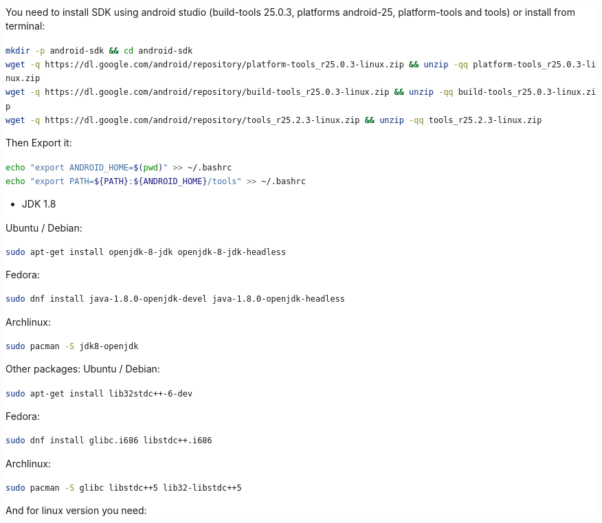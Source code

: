 You need to install SDK using android studio (build-tools 25.0.3, platforms android-25, platform-tools and tools)
or install from terminal:

```bash
mkdir -p android-sdk && cd android-sdk
wget -q https://dl.google.com/android/repository/platform-tools_r25.0.3-linux.zip && unzip -qq platform-tools_r25.0.3-linux.zip
wget -q https://dl.google.com/android/repository/build-tools_r25.0.3-linux.zip && unzip -qq build-tools_r25.0.3-linux.zip
wget -q https://dl.google.com/android/repository/tools_r25.2.3-linux.zip && unzip -qq tools_r25.2.3-linux.zip
```

Then Export it:

```bash
echo "export ANDROID_HOME=$(pwd)" >> ~/.bashrc
echo "export PATH=${PATH}:${ANDROID_HOME}/tools" >> ~/.bashrc
```

- JDK 1.8

Ubuntu / Debian:

```bash
sudo apt-get install openjdk-8-jdk openjdk-8-jdk-headless
```

Fedora:

```bash
sudo dnf install java-1.8.0-openjdk-devel java-1.8.0-openjdk-headless
```

Archlinux:

```bash
sudo pacman -S jdk8-openjdk
```

Other packages:
Ubuntu / Debian:

```bash
sudo apt-get install lib32stdc++-6-dev
```

Fedora:

```bash
sudo dnf install glibc.i686 libstdc++.i686
```

Archlinux:

```bash
sudo pacman -S glibc libstdc++5 lib32-libstdc++5
```

And for linux version you need:
